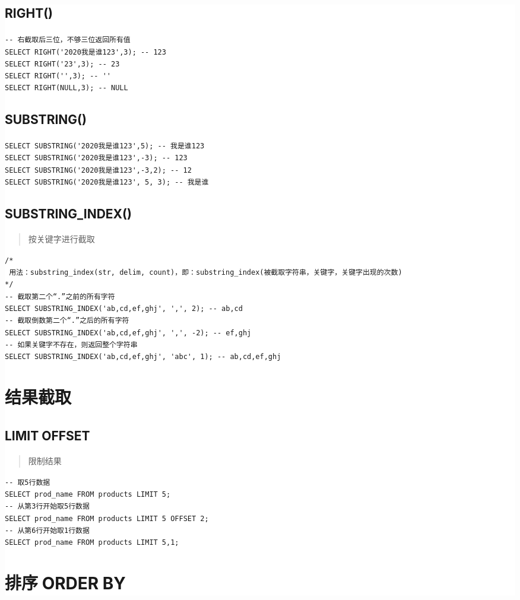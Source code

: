 ## RIGHT()

```mysql
-- 右截取后三位，不够三位返回所有值
SELECT RIGHT('2020我是谁123',3); -- 123
SELECT RIGHT('23',3); -- 23
SELECT RIGHT('',3); -- ''
SELECT RIGHT(NULL,3); -- NULL
```

## SUBSTRING()

```mysql
SELECT SUBSTRING('2020我是谁123',5); -- 我是谁123
SELECT SUBSTRING('2020我是谁123',-3); -- 123
SELECT SUBSTRING('2020我是谁123',-3,2); -- 12
SELECT SUBSTRING('2020我是谁123', 5, 3); -- 我是谁
```

## SUBSTRING_INDEX()

> 按关键字进行截取

```mysql
/*
 用法：substring_index(str, delim, count)，即：substring_index(被截取字符串，关键字，关键字出现的次数)
*/
-- 截取第二个“.”之前的所有字符
SELECT SUBSTRING_INDEX('ab,cd,ef,ghj', ',', 2); -- ab,cd
-- 截取倒数第二个“.”之后的所有字符
SELECT SUBSTRING_INDEX('ab,cd,ef,ghj', ',', -2); -- ef,ghj
-- 如果关键字不存在，则返回整个字符串
SELECT SUBSTRING_INDEX('ab,cd,ef,ghj', 'abc', 1); -- ab,cd,ef,ghj
```

# 结果截取

## LIMIT OFFSET

> 限制结果

```mysql
-- 取5行数据
SELECT prod_name FROM products LIMIT 5;
-- 从第3行开始取5行数据
SELECT prod_name FROM products LIMIT 5 OFFSET 2;
-- 从第6行开始取1行数据
SELECT prod_name FROM products LIMIT 5,1;
```

# 排序 ORDER BY
